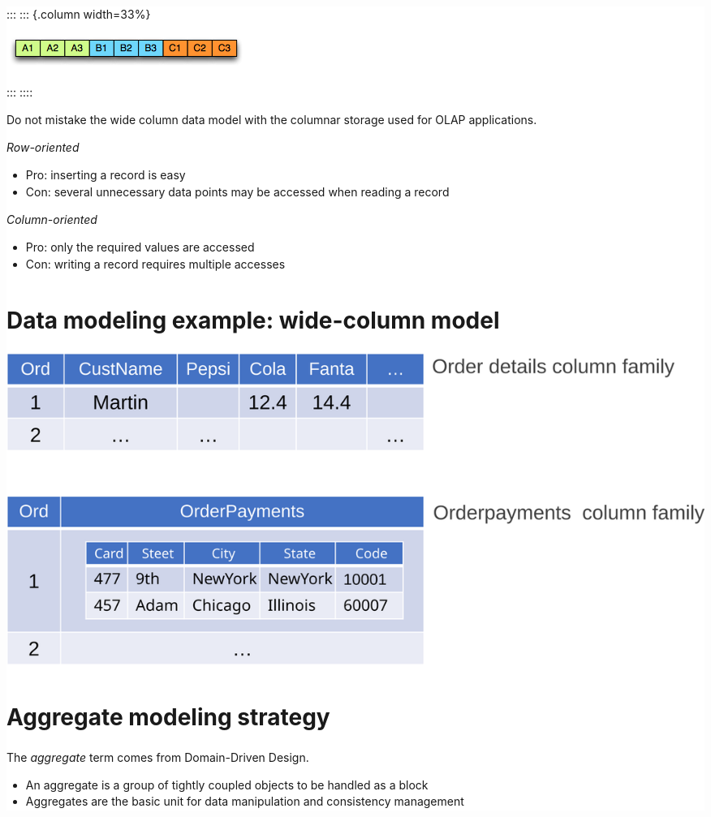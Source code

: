 :::
::: {.column width=33%}

![Column-oriented](img/slides80.png)

:::
::::

Do not mistake the wide column data model with the columnar storage used for OLAP applications.

*Row-oriented*

- Pro: inserting a record is easy
- Con: several unnecessary data points may be accessed when reading a record

*Column-oriented*

- Pro: only the required values are accessed
- Con: writing a record requires multiple accesses

# Data modeling example: wide-column model

![Examples of wide columns](img/118.svg)

# Aggregate modeling strategy

The *aggregate* term comes from Domain-Driven Design.

- An aggregate is a group of tightly coupled objects to be handled as a block
- Aggregates are the basic unit for data manipulation and consistency management
